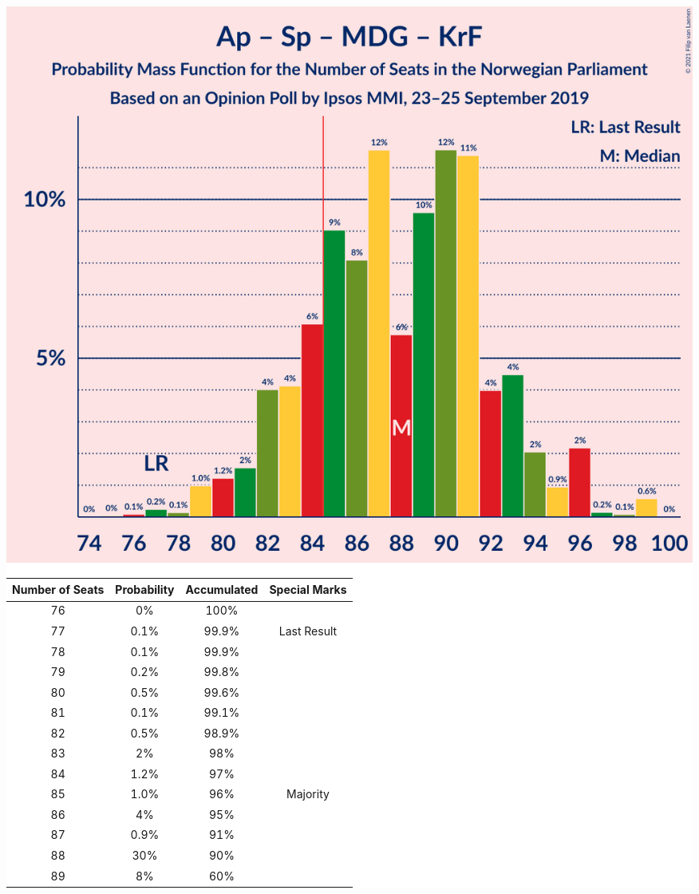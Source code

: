 ![Graph with seats probability mass function not yet produced](2019-09-25-IpsosMMI-coalitions-seats-pmf-ap–sp–mdg–krf.png "Seats Probability Mass Function")

| Number of Seats | Probability | Accumulated | Special Marks |
|:---------------:|:-----------:|:-----------:|:-------------:|
| 76 | 0% | 100% |  |
| 77 | 0.1% | 99.9% | Last Result |
| 78 | 0.1% | 99.9% |  |
| 79 | 0.2% | 99.8% |  |
| 80 | 0.5% | 99.6% |  |
| 81 | 0.1% | 99.1% |  |
| 82 | 0.5% | 98.9% |  |
| 83 | 2% | 98% |  |
| 84 | 1.2% | 97% |  |
| 85 | 1.0% | 96% | Majority |
| 86 | 4% | 95% |  |
| 87 | 0.9% | 91% |  |
| 88 | 30% | 90% |  |
| 89 | 8% | 60% |  |